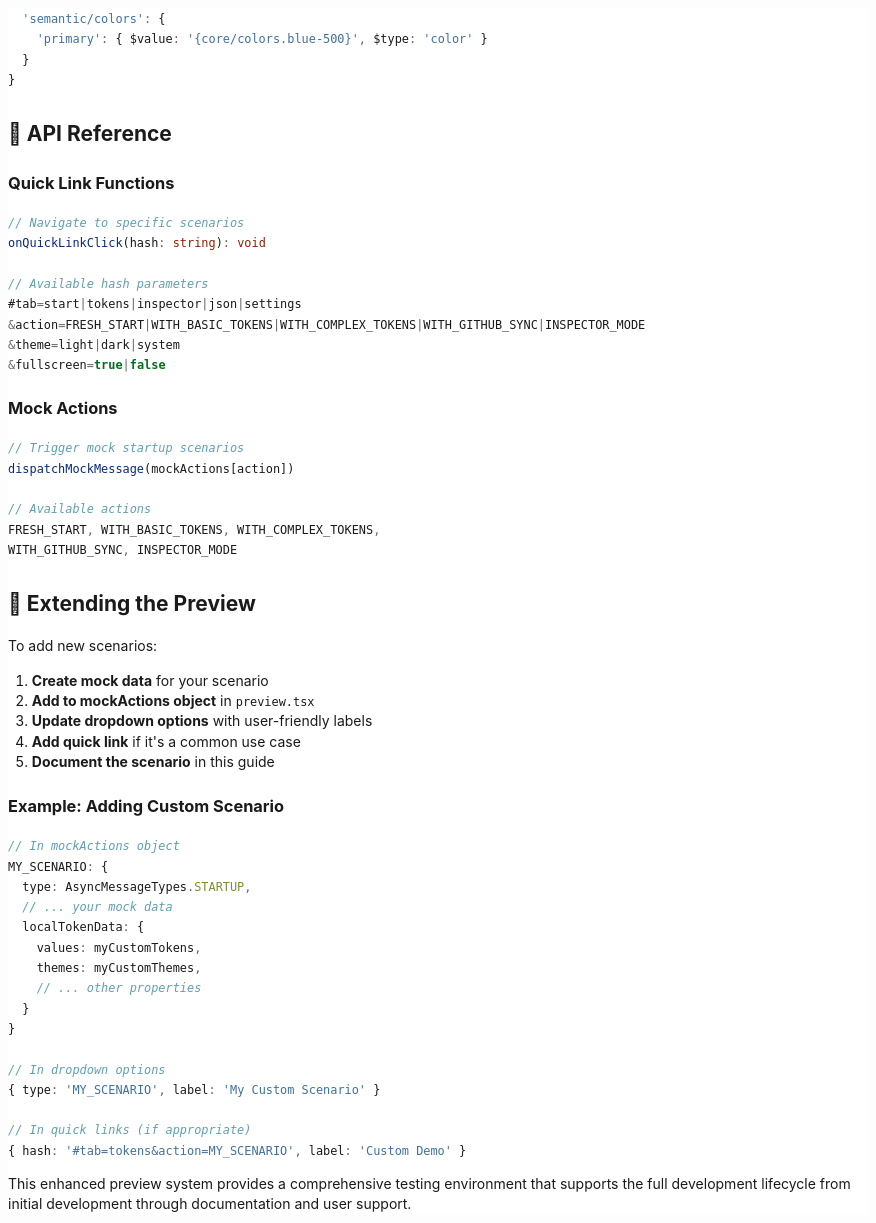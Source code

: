 ```typescript
  'semantic/colors': {
    'primary': { $value: '{core/colors.blue-500}', $type: 'color' }
  }
}
```

## 🚦 API Reference

### Quick Link Functions
```typescript
// Navigate to specific scenarios
onQuickLinkClick(hash: string): void

// Available hash parameters
#tab=start|tokens|inspector|json|settings
&action=FRESH_START|WITH_BASIC_TOKENS|WITH_COMPLEX_TOKENS|WITH_GITHUB_SYNC|INSPECTOR_MODE
&theme=light|dark|system
&fullscreen=true|false
```

### Mock Actions
```typescript
// Trigger mock startup scenarios
dispatchMockMessage(mockActions[action])

// Available actions
FRESH_START, WITH_BASIC_TOKENS, WITH_COMPLEX_TOKENS, 
WITH_GITHUB_SYNC, INSPECTOR_MODE
```

## 🔧 Extending the Preview

To add new scenarios:

1. **Create mock data** for your scenario
2. **Add to mockActions object** in `preview.tsx`
3. **Update dropdown options** with user-friendly labels
4. **Add quick link** if it's a common use case
5. **Document the scenario** in this guide

### Example: Adding Custom Scenario

```typescript
// In mockActions object
MY_SCENARIO: {
  type: AsyncMessageTypes.STARTUP,
  // ... your mock data
  localTokenData: {
    values: myCustomTokens,
    themes: myCustomThemes,
    // ... other properties
  }
}

// In dropdown options
{ type: 'MY_SCENARIO', label: 'My Custom Scenario' }

// In quick links (if appropriate)
{ hash: '#tab=tokens&action=MY_SCENARIO', label: 'Custom Demo' }
```

This enhanced preview system provides a comprehensive testing environment that supports the full development lifecycle from initial development through documentation and user support.